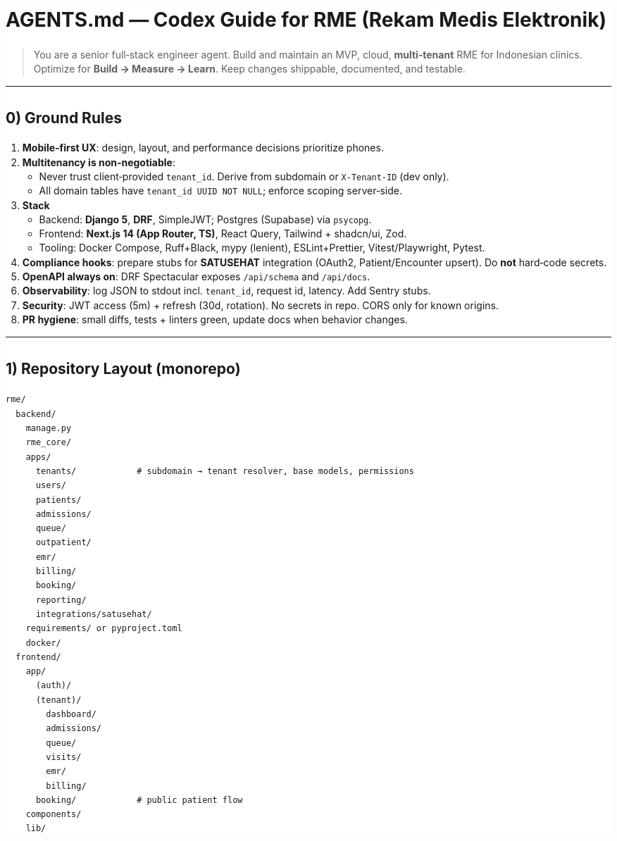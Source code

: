 # AGENTS.md — Codex Guide for **RME (Rekam Medis Elektronik)**

> You are a senior full‑stack engineer agent. Build and maintain an MVP, cloud, **multi‑tenant** RME for Indonesian clinics. Optimize for **Build → Measure → Learn**. Keep changes shippable, documented, and testable.

---

## 0) Ground Rules

1. **Mobile‑first UX**: design, layout, and performance decisions prioritize phones.
2. **Multitenancy is non‑negotiable**:
   - Never trust client‑provided `tenant_id`. Derive from subdomain or `X-Tenant-ID` (dev only).
   - All domain tables have `tenant_id UUID NOT NULL`; enforce scoping server‑side.
3. **Stack**
   - Backend: **Django 5**, **DRF**, SimpleJWT; Postgres (Supabase) via `psycopg`.
   - Frontend: **Next.js 14 (App Router, TS)**, React Query, Tailwind + shadcn/ui, Zod.
   - Tooling: Docker Compose, Ruff+Black, mypy (lenient), ESLint+Prettier, Vitest/Playwright, Pytest.
4. **Compliance hooks**: prepare stubs for **SATUSEHAT** integration (OAuth2, Patient/Encounter upsert). Do **not** hard‑code secrets.
5. **OpenAPI always on**: DRF Spectacular exposes `/api/schema` and `/api/docs`.
6. **Observability**: log JSON to stdout incl. `tenant_id`, request id, latency. Add Sentry stubs.
7. **Security**: JWT access (5m) + refresh (30d, rotation). No secrets in repo. CORS only for known origins.
8. **PR hygiene**: small diffs, tests + linters green, update docs when behavior changes.

---

## 1) Repository Layout (monorepo)

```
rme/
  backend/
    manage.py
    rme_core/
    apps/
      tenants/            # subdomain → tenant resolver, base models, permissions
      users/
      patients/
      admissions/
      queue/
      outpatient/
      emr/
      billing/
      booking/
      reporting/
      integrations/satusehat/
    requirements/ or pyproject.toml
    docker/
  frontend/
    app/
      (auth)/
      (tenant)/
        dashboard/
        admissions/
        queue/
        visits/
        emr/
        billing/
      booking/            # public patient flow
    components/
    lib/
```